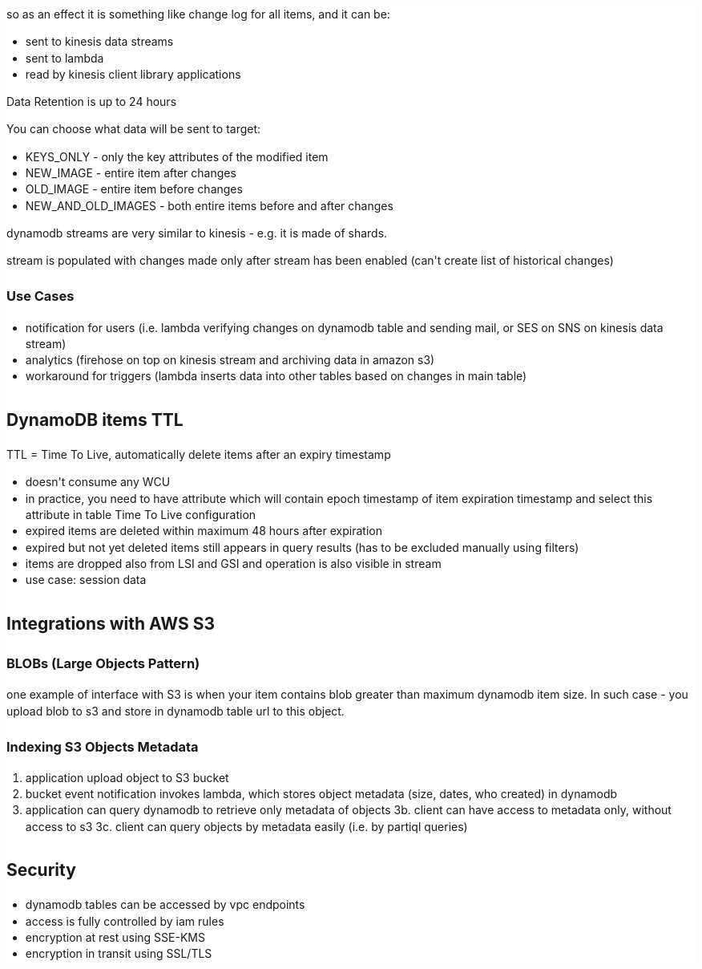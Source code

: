 so as an effect it is something like change log for all items, and it can be:
* sent to kinesis data streams
* sent to lambda
* read by kinesis client library applications

Data Retention is up to 24 hours

You can choose what data will be sent to target:
* KEYS_ONLY - only the key attributes of the modified item
* NEW_IMAGE - entire item after changes
* OLD_IMAGE - entire item before changes
* NEW_AND_OLD_IMAGES - both entire items before and after changes

dynamodb streams are very similar to kinesis - e.g. it is made of shards.

stream is populated with changes made only after stream has been enabled (can't create list of historical changes) 

### Use Cases
* notification for users (i.e. lambda verifying changes on dynamodb table and sending mail, or SES on SNS on kinesis data stream)
* analytics (firehose on top on kinesis stream and archiving data in amazon s3)
* workaround for triggers (lambda inserts data into other tables based on changes in main table)

## DynamoDB items TTL
TTL = Time To Live, automatically delete items after an expiry timestamp

* doesn't consume any WCU
* in practice, you need to have attribute which will contain epoch timestamp of item expiration timestamp and select this attribute in table Time To Live configuration
* expired items are deleted within maximum 48 hours after expiration
* expired but not yet deleted items still appears in query results (has to be excluded manually using filters)
* items are dropped also from LSI and GSI and operation is also visible in stream
* use case: session data

## Integrations with AWS S3
### BLOBs (Large Objects Pattern)
one example of interface with S3 is when your item contains blob greater than maximum dynamodb item size.
In such case - you upload blob to s3 and store in dynamodb table url to this object.

### Indexing S3 Objects Metadata
1. application upload object to S3 bucket
2. bucket event notification invokes lambda, which stores object metadata (size, dates, who created) in dynamodb
3. application can query dynamodb to retrieve only metadata of objects
3b. client can have access to metadata only, without access to s3
3c. client can query objects by metadata easily (i.e. by partiql queries)

## Security
* dynamodb tables can be accessed by vpc endpoints
* access is fully controlled by iam rules
* encryption at rest using SSE-KMS
* encryption in transit using SSL/TLS

